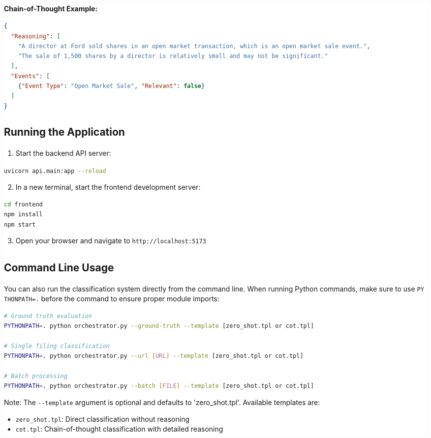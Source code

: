 **Chain-of-Thought Example:**
```json
{
  "Reasoning": [
    "A director at Ford sold shares in an open market transaction, which is an open market sale event.",
    "The sale of 1,500 shares by a director is relatively small and may not be significant."
  ],
  "Events": [
    {"Event Type": "Open Market Sale", "Relevant": false}
  ]
}
```

## Running the Application

1. Start the backend API server:
```bash
uvicorn api.main:app --reload
```

2. In a new terminal, start the frontend development server:
```bash
cd frontend
npm install
npm start
```

3. Open your browser and navigate to `http://localhost:5173`

## Command Line Usage

You can also run the classification system directly from the command line. When running Python commands, make sure to use `PYTHONPATH=.` before the command to ensure proper module imports:

```bash
# Ground truth evaluation
PYTHONPATH=. python orchestrator.py --ground-truth --template [zero_shot.tpl or cot.tpl]

# Single filing classification
PYTHONPATH=. python orchestrator.py --url [URL] --template [zero_shot.tpl or cot.tpl]

# Batch processing
PYTHONPATH=. python orchestrator.py --batch [FILE] --template [zero_shot.tpl or cot.tpl]
```

Note: The `--template` argument is optional and defaults to 'zero_shot.tpl'. Available templates are:
- `zero_shot.tpl`: Direct classification without reasoning
- `cot.tpl`: Chain-of-thought classification with detailed reasoning
